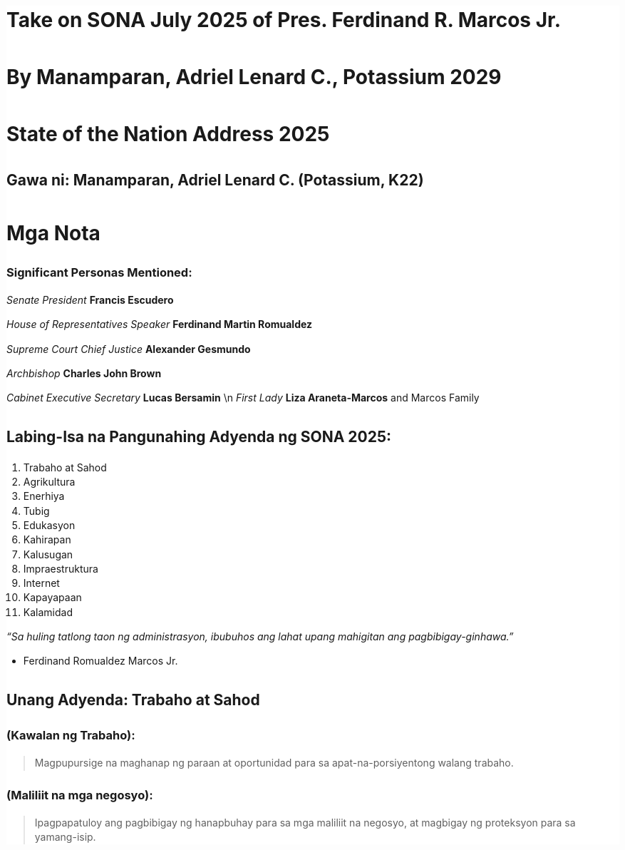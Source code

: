 # Take on SONA July 2025 of Pres. Ferdinand R. Marcos Jr.
# By Manamparan, Adriel Lenard C., Potassium 2029

# State of the Nation Address 2025
## Gawa ni: Manamparan, Adriel Lenard C. (Potassium, K22)


# Mga Nota 

### Significant Personas Mentioned:

*Senate President* **Francis Escudero**

*House of Representatives Speaker* **Ferdinand Martin Romualdez**

*Supreme Court Chief Justice* **Alexander Gesmundo**

*Archbishop* **Charles John Brown**

*Cabinet Executive Secretary* **Lucas Bersamin** \n
*First Lady* **Liza Araneta-Marcos** and Marcos Family


## Labing-Isa na Pangunahing Adyenda ng SONA 2025:
1. Trabaho at Sahod
2. Agrikultura
3. Enerhiya
4. Tubig
5. Edukasyon
6. Kahirapan
7. Kalusugan
8. Impraestruktura
9. Internet
10. Kapayapaan
11. Kalamidad


*“Sa huling tatlong taon ng administrasyon, ibubuhos ang lahat upang mahigitan ang pagbibigay-ginhawa.”*
- Ferdinand Romualdez Marcos Jr.


## Unang Adyenda: Trabaho at Sahod

### (Kawalan ng Trabaho):
> Magpupursige na maghanap ng paraan at oportunidad para sa apat-na-porsiyentong walang trabaho.

### (Maliliit na mga negosyo):
> Ipagpapatuloy ang pagbibigay ng hanapbuhay para sa mga maliliit na negosyo, at magbigay ng proteksyon para sa yamang-isip.
